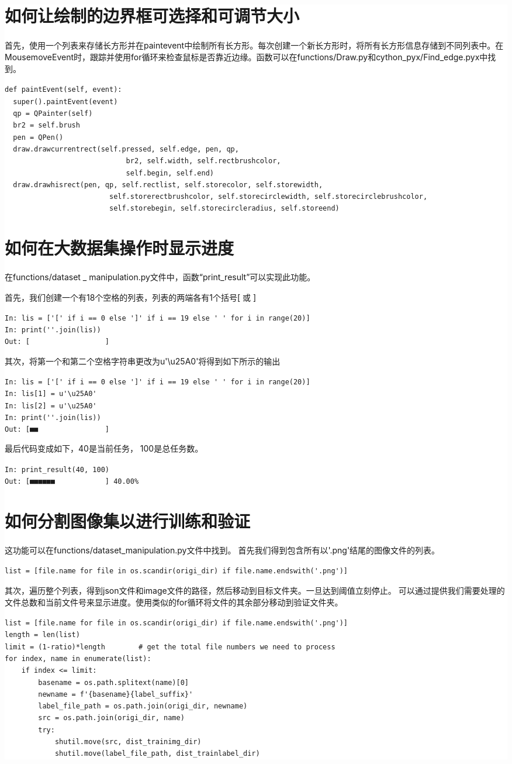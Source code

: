 # 如何让绘制的边界框可选择和可调节大小

首先，使用一个列表来存储长方形并在paintevent中绘制所有长方形。每次创建一个新长方形时，将所有长方形信息存储到不同列表中。在MousemoveEvent时，跟踪并使用for循环来检查鼠标是否靠近边缘。函数可以在functions/Draw.py和cython_pyx/Find_edge.pyx中找到。
```
def paintEvent(self, event):
  super().paintEvent(event)
  qp = QPainter(self)
  br2 = self.brush
  pen = QPen()
  draw.drawcurrentrect(self.pressed, self.edge, pen, qp,
                             br2, self.width, self.rectbrushcolor,
                             self.begin, self.end)
  draw.drawhisrect(pen, qp, self.rectlist, self.storecolor, self.storewidth,
                         self.storerectbrushcolor, self.storecirclewidth, self.storecirclebrushcolor,
                         self.storebegin, self.storecircleradius, self.storeend)
```

# 如何在大数据集操作时显示进度
在functions/dataset _ manipulation.py文件中，函数“print_result”可以实现此功能。

首先，我们创建一个有18个空格的列表，列表的两端各有1个括号[ 或 ]
```
In: lis = ['[' if i == 0 else ']' if i == 19 else ' ' for i in range(20)]
In: print(''.join(lis))
Out: [                  ]
```
其次，将第一个和第二个空格字符串更改为u'\u25A0'将得到如下所示的输出
```
In: lis = ['[' if i == 0 else ']' if i == 19 else ' ' for i in range(20)]
In: lis[1] = u'\u25A0'
In: lis[2] = u'\u25A0'
In: print(''.join(lis))
Out: [■■                ]
```
最后代码变成如下，40是当前任务， 100是总任务数。
```
In: print_result(40, 100)
Out: [■■■■■■            ] 40.00%
```
# 如何分割图像集以进行训练和验证

这功能可以在functions/dataset_manipulation.py文件中找到。
首先我们得到包含所有以'.png'结尾的图像文件的列表。
```
list = [file.name for file in os.scandir(origi_dir) if file.name.endswith('.png')]
```
其次，遍历整个列表，得到json文件和image文件的路径，然后移动到目标文件夹。一旦达到阈值立刻停止。
可以通过提供我们需要处理的文件总数和当前文件号来显示进度。使用类似的for循环将文件的其余部分移动到验证文件夹。
```
list = [file.name for file in os.scandir(origi_dir) if file.name.endswith('.png')]
length = len(list)              
limit = (1-ratio)*length        # get the total file numbers we need to process
for index, name in enumerate(list):
    if index <= limit:
        basename = os.path.splitext(name)[0]
        newname = f'{basename}{label_suffix}'
        label_file_path = os.path.join(origi_dir, newname)
        src = os.path.join(origi_dir, name)
        try:
            shutil.move(src, dist_trainimg_dir)
            shutil.move(label_file_path, dist_trainlabel_dir)
```